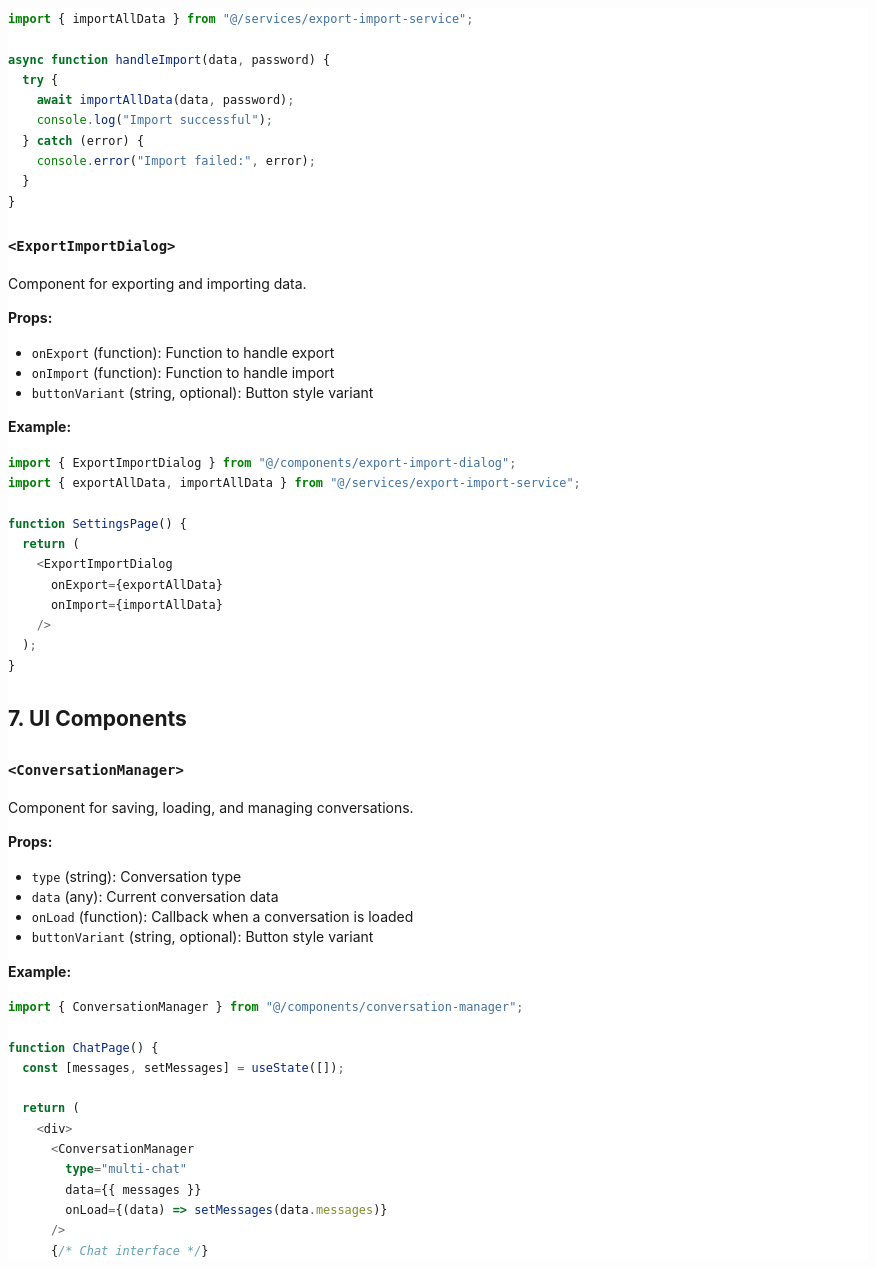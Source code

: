 ```typescript
import { importAllData } from "@/services/export-import-service";

async function handleImport(data, password) {
  try {
    await importAllData(data, password);
    console.log("Import successful");
  } catch (error) {
    console.error("Import failed:", error);
  }
}
```

### `<ExportImportDialog>`

Component for exporting and importing data.

**Props:**

*   `onExport` (function): Function to handle export
*   `onImport` (function): Function to handle import
*   `buttonVariant` (string, optional): Button style variant

**Example:**

```typescript
import { ExportImportDialog } from "@/components/export-import-dialog";
import { exportAllData, importAllData } from "@/services/export-import-service";

function SettingsPage() {
  return (
    <ExportImportDialog
      onExport={exportAllData}
      onImport={importAllData}
    />
  );
}
```

## 7. UI Components

### `<ConversationManager>`

Component for saving, loading, and managing conversations.

**Props:**

*   `type` (string): Conversation type
*   `data` (any): Current conversation data
*   `onLoad` (function): Callback when a conversation is loaded
*   `buttonVariant` (string, optional): Button style variant

**Example:**

```typescript
import { ConversationManager } from "@/components/conversation-manager";

function ChatPage() {
  const [messages, setMessages] = useState([]);
  
  return (
    <div>
      <ConversationManager
        type="multi-chat"
        data={{ messages }}
        onLoad={(data) => setMessages(data.messages)}
      />
      {/* Chat interface */}
```